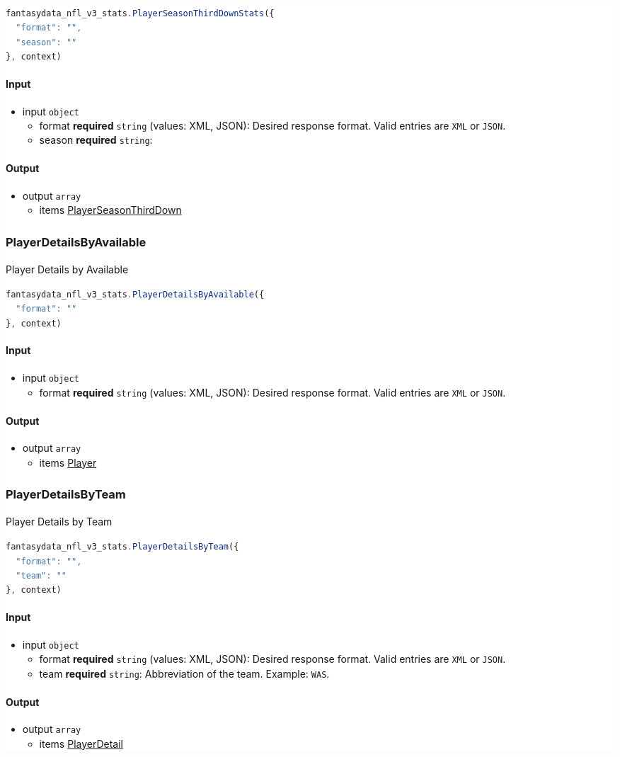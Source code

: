 
```js
fantasydata_nfl_v3_stats.PlayerSeasonThirdDownStats({
  "format": "",
  "season": ""
}, context)
```

#### Input
* input `object`
  * format **required** `string` (values: XML, JSON): Desired response format. Valid entries are <code>XML</code> or <code>JSON</code>.
  * season **required** `string`: 

#### Output
* output `array`
  * items [PlayerSeasonThirdDown](#playerseasonthirddown)

### PlayerDetailsByAvailable
Player Details by Available


```js
fantasydata_nfl_v3_stats.PlayerDetailsByAvailable({
  "format": ""
}, context)
```

#### Input
* input `object`
  * format **required** `string` (values: XML, JSON): Desired response format. Valid entries are <code>XML</code> or <code>JSON</code>.

#### Output
* output `array`
  * items [Player](#player)

### PlayerDetailsByTeam
Player Details by Team


```js
fantasydata_nfl_v3_stats.PlayerDetailsByTeam({
  "format": "",
  "team": ""
}, context)
```

#### Input
* input `object`
  * format **required** `string` (values: XML, JSON): Desired response format. Valid entries are <code>XML</code> or <code>JSON</code>.
  * team **required** `string`: Abbreviation of the team. Example: <code>WAS</code>.

#### Output
* output `array`
  * items [PlayerDetail](#playerdetail)
